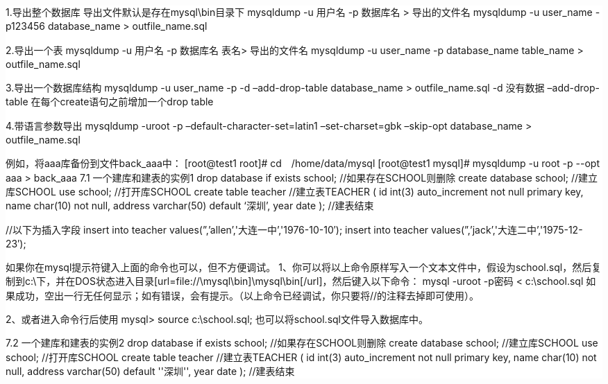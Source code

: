 1.导出整个数据库
导出文件默认是存在mysql\bin目录下
		mysqldump -u 用户名 -p 数据库名 > 导出的文件名
		mysqldump -u user_name -p123456 database_name > outfile_name.sql

2.导出一个表
		mysqldump -u 用户名 -p 数据库名 表名> 导出的文件名
		mysqldump -u user_name -p database_name table_name > outfile_name.sql

3.导出一个数据库结构
		mysqldump -u user_name -p -d –add-drop-table database_name > outfile_name.sql
		-d 没有数据 –add-drop-table 在每个create语句之前增加一个drop table

4.带语言参数导出
		mysqldump -uroot -p –default-character-set=latin1 –set-charset=gbk –skip-opt database_name > outfile_name.sql

例如，将aaa库备份到文件back_aaa中：
	[root@test1 root]# cd　/home/data/mysql
	[root@test1 mysql]# mysqldump -u root -p --opt aaa > back_aaa
7.1 一个建库和建表的实例1
drop database if exists school; //如果存在SCHOOL则删除
create database school; //建立库SCHOOL
use school; //打开库SCHOOL
create table teacher //建立表TEACHER
(
		id int(3) auto_increment not null primary key,
		name char(10) not null,
		address varchar(50) default ‘深圳’,
		year date
); //建表结束

//以下为插入字段
insert into teacher values(”,’allen’,'大连一中’,'1976-10-10′);
insert into teacher values(”,’jack’,'大连二中’,'1975-12-23′);

如果你在mysql提示符键入上面的命令也可以，但不方便调试。
1、你可以将以上命令原样写入一个文本文件中，假设为school.sql，然后复制到c:\\下，并在DOS状态进入目录[url=file://\\mysql\\bin]\\mysql\\bin[/url]，然后键入以下命令：
		mysql -uroot -p密码 < c:\\school.sql
如果成功，空出一行无任何显示；如有错误，会有提示。（以上命令已经调试，你只要将//的注释去掉即可使用）。

2、或者进入命令行后使用 mysql> source c:\\school.sql; 也可以将school.sql文件导入数据库中。

7.2 一个建库和建表的实例2
drop database if exists school; //如果存在SCHOOL则删除
create database school; //建立库SCHOOL
use school; //打开库SCHOOL
create table teacher //建立表TEACHER
(
		id int(3) auto_increment not null primary key,
		name char(10) not null,
		address varchar(50) default ''深圳'',
		year date
); //建表结束
